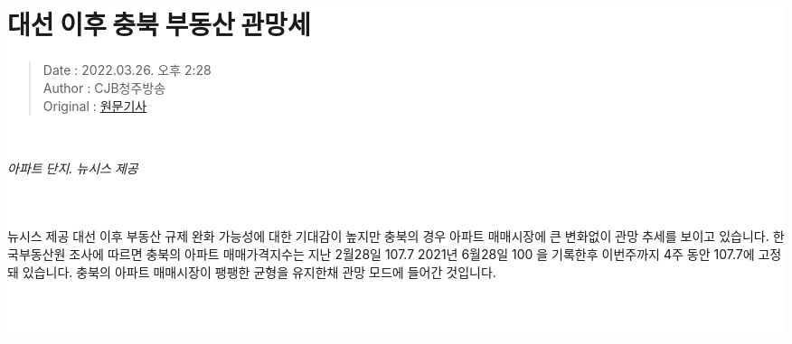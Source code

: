  
# 대선 이후 충북 부동산 관망세  
  
> Date : 2022.03.26. 오후 2:28  
> Author : CJB청주방송  
> Original : [원문기사](https://news.naver.com/main/read.naver?mode=LSD&mid=sec&sid1=101&oid=655&aid=0000001157)  
<br/>  
  
<img alt="" src="https://imgnews.pstatic.net/image/655/2022/03/26/0000001157_001_20220326142801999.jpg?type=w647"><em class="img_desc">아파트 단지. 뉴시스 제공</em></img>  
<br/><br/>  
  
뉴시스 제공 대선 이후 부동산 규제 완화 가능성에 대한 기대감이 높지만 충북의 경우 아파트 매매시장에 큰 변화없이 관망 추세를 보이고 있습니다.
한국부동산원 조사에 따르면 충북의 아파트 매매가격지수는 지난 2월28일 107.7 2021년 6월28일 100 을 기록한후 이번주까지 4주 동안 107.7에 고정돼 있습니다.
충북의 아파트 매매시장이 팽팽한 균형을 유지한채 관망 모드에 들어간 것입니다.  
<br/><br/><br/>  

